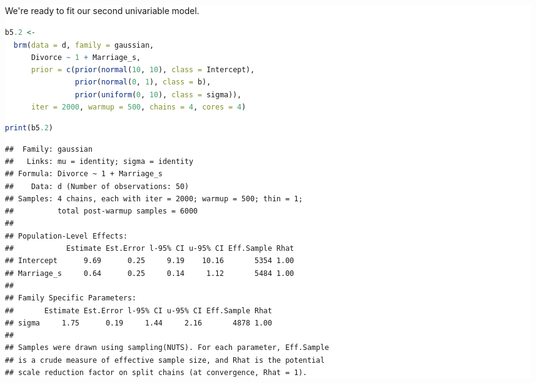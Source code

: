We're ready to fit our second univariable model.

``` r
b5.2 <- 
  brm(data = d, family = gaussian,
      Divorce ~ 1 + Marriage_s,
      prior = c(prior(normal(10, 10), class = Intercept),
                prior(normal(0, 1), class = b),
                prior(uniform(0, 10), class = sigma)),
      iter = 2000, warmup = 500, chains = 4, cores = 4)
```

``` r
print(b5.2)
```

    ##  Family: gaussian 
    ##   Links: mu = identity; sigma = identity 
    ## Formula: Divorce ~ 1 + Marriage_s 
    ##    Data: d (Number of observations: 50) 
    ## Samples: 4 chains, each with iter = 2000; warmup = 500; thin = 1;
    ##          total post-warmup samples = 6000
    ## 
    ## Population-Level Effects: 
    ##            Estimate Est.Error l-95% CI u-95% CI Eff.Sample Rhat
    ## Intercept      9.69      0.25     9.19    10.16       5354 1.00
    ## Marriage_s     0.64      0.25     0.14     1.12       5484 1.00
    ## 
    ## Family Specific Parameters: 
    ##       Estimate Est.Error l-95% CI u-95% CI Eff.Sample Rhat
    ## sigma     1.75      0.19     1.44     2.16       4878 1.00
    ## 
    ## Samples were drawn using sampling(NUTS). For each parameter, Eff.Sample 
    ## is a crude measure of effective sample size, and Rhat is the potential 
    ## scale reduction factor on split chains (at convergence, Rhat = 1).
